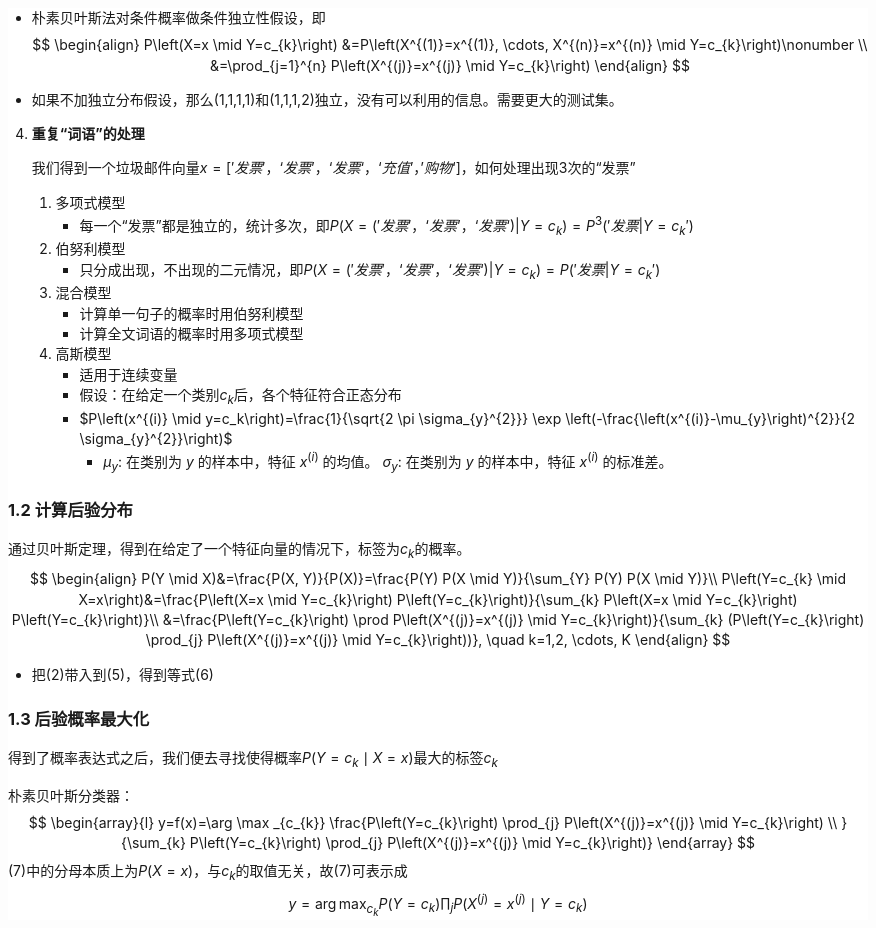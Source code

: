    - 朴素贝叶斯法对条件概率做条件独立性假设，即
     $$
     \begin{align}
     P\left(X=x \mid Y=c_{k}\right) &=P\left(X^{(1)}=x^{(1)}, \cdots, X^{(n)}=x^{(n)} \mid Y=c_{k}\right)\nonumber \\
     &=\prod_{j=1}^{n} P\left(X^{(j)}=x^{(j)} \mid Y=c_{k}\right)
     \end{align}
     $$

   - 如果不加独立分布假设，那么(1,1,1,1)和(1,1,1,2)独立，没有可以利用的信息。需要更大的测试集。
   
4. **重复“词语”的处理**

   我们得到一个垃圾邮件向量$x=['发票'，‘发票’，‘发票‘，‘充值’，’购物‘]$，如何处理出现3次的“发票”

   1. 多项式模型
      - 每一个“发票”都是独立的，统计多次，即$P(X=('发票'，‘发票’，‘发票‘)|Y=c_k)=P^3('发票|Y=c_k')$
   2. 伯努利模型
      - 只分成出现，不出现的二元情况，即$P(X=('发票'，‘发票’，‘发票‘)|Y=c_k)=P('发票|Y=c_k')$
   3. 混合模型
      - 计算单一句子的概率时用伯努利模型
      - 计算全文词语的概率时用多项式模型
   4. 高斯模型
      - 适用于连续变量
      - 假设：在给定一个类别$c_k$后，各个特征符合正态分布
      - $P\left(x^{(i)} \mid y=c_k\right)=\frac{1}{\sqrt{2 \pi \sigma_{y}^{2}}} \exp \left(-\frac{\left(x^{(i)}-\mu_{y}\right)^{2}}{2 \sigma_{y}^{2}}\right)$
        - $\mu_y:$ 在类别为 $y$ 的样本中，特征 $x^{(i)}$ 的均值。
          $\sigma_{y}:$ 在类别为 $y$ 的样本中，特征 $x^{(i)}$ 的标准差。

### 1.2 计算后验分布

通过贝叶斯定理，得到在给定了一个特征向量的情况下，标签为$c_k$的概率。
$$
\begin{align}
P(Y \mid X)&=\frac{P(X, Y)}{P(X)}=\frac{P(Y) P(X \mid Y)}{\sum_{Y} P(Y) P(X \mid Y)}\\
P\left(Y=c_{k} \mid X=x\right)&=\frac{P\left(X=x \mid Y=c_{k}\right) P\left(Y=c_{k}\right)}{\sum_{k} P\left(X=x \mid Y=c_{k}\right) P\left(Y=c_{k}\right)}\\
&=\frac{P\left(Y=c_{k}\right) \prod P\left(X^{(j)}=x^{(j)} \mid Y=c_{k}\right)}{\sum_{k} (P\left(Y=c_{k}\right) \prod_{j} P\left(X^{(j)}=x^{(j)} \mid Y=c_{k}\right))}, \quad k=1,2, \cdots, K
\end{align}
$$

- 把(2)带入到(5)，得到等式(6)

### 1.3 后验概率最大化

得到了概率表达式之后，我们便去寻找使得概率$P\left(Y=c_{k} \mid X=x\right)$最大的标签$c_k$

朴素贝叶斯分类器：
$$
\begin{array}{l}
y=f(x)=\arg \max _{c_{k}} \frac{P\left(Y=c_{k}\right) \prod_{j} P\left(X^{(j)}=x^{(j)} \mid Y=c_{k}\right) \\ }{\sum_{k} P\left(Y=c_{k}\right) \prod_{j} P\left(X^{(j)}=x^{(j)} \mid Y=c_{k}\right)}
\end{array}
$$
(7)中的分母本质上为$P(X=x)$，与$c_k$的取值无关，故(7)可表示成
$$
y=\arg \max _{c_{k}} P\left(Y=c_{k}\right) \prod_{j} P\left(X^{(j)}=x^{(j)} \mid Y=c_{k}\right)
$$
